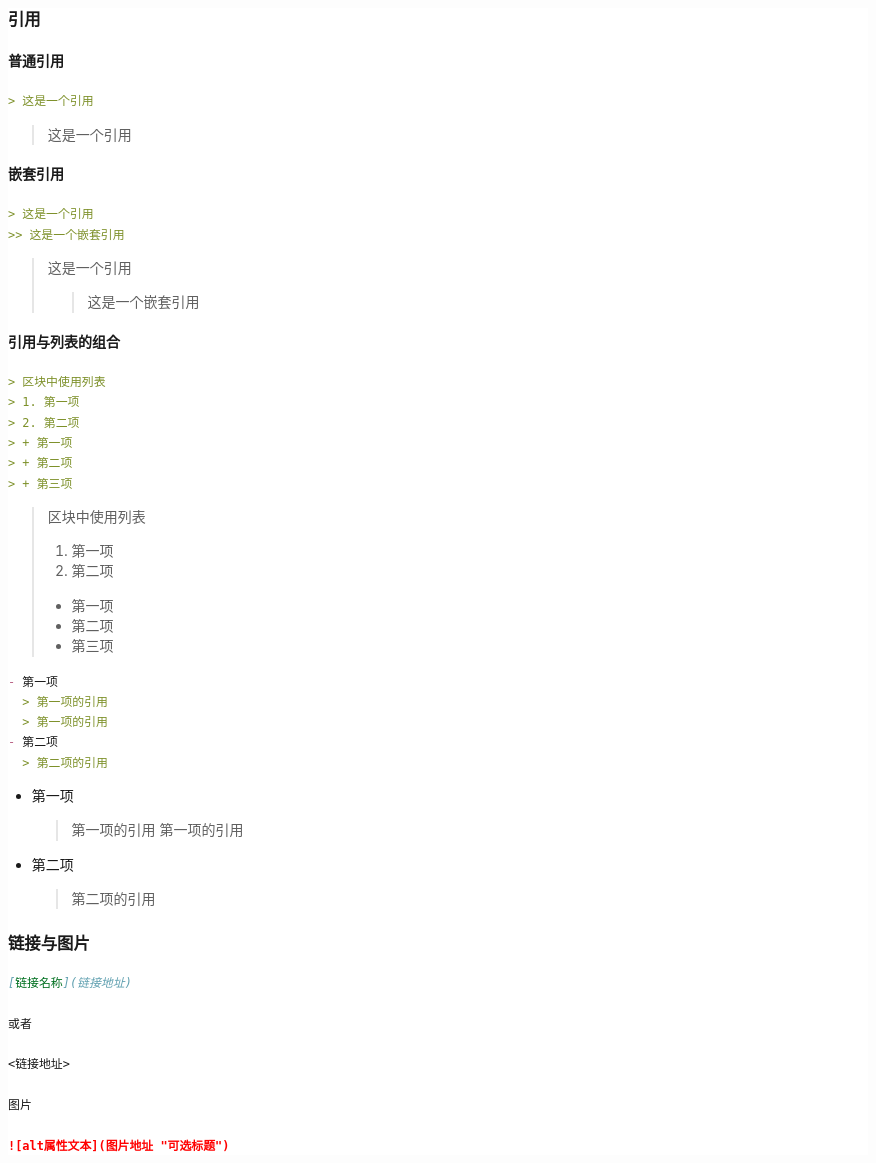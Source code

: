 ### 引用

#### 普通引用
```markdown
> 这是一个引用
```

> 这是一个引用

#### 嵌套引用

```markdown
> 这是一个引用
>> 这是一个嵌套引用
```

> 这是一个引用
>> 这是一个嵌套引用

#### 引用与列表的组合

```markdown
> 区块中使用列表
> 1. 第一项
> 2. 第二项
> + 第一项
> + 第二项
> + 第三项
```

> 区块中使用列表
> 
> 1. 第一项
> 2. 第二项
> + 第一项
> + 第二项
> + 第三项

```markdown
- 第一项
  > 第一项的引用
  > 第一项的引用
- 第二项
  > 第二项的引用
```

- 第一项
  > 第一项的引用
  > 第一项的引用
- 第二项
  > 第二项的引用

### 链接与图片

```markdown
[链接名称](链接地址)

或者

<链接地址>

图片

![alt属性文本](图片地址 "可选标题")
```
